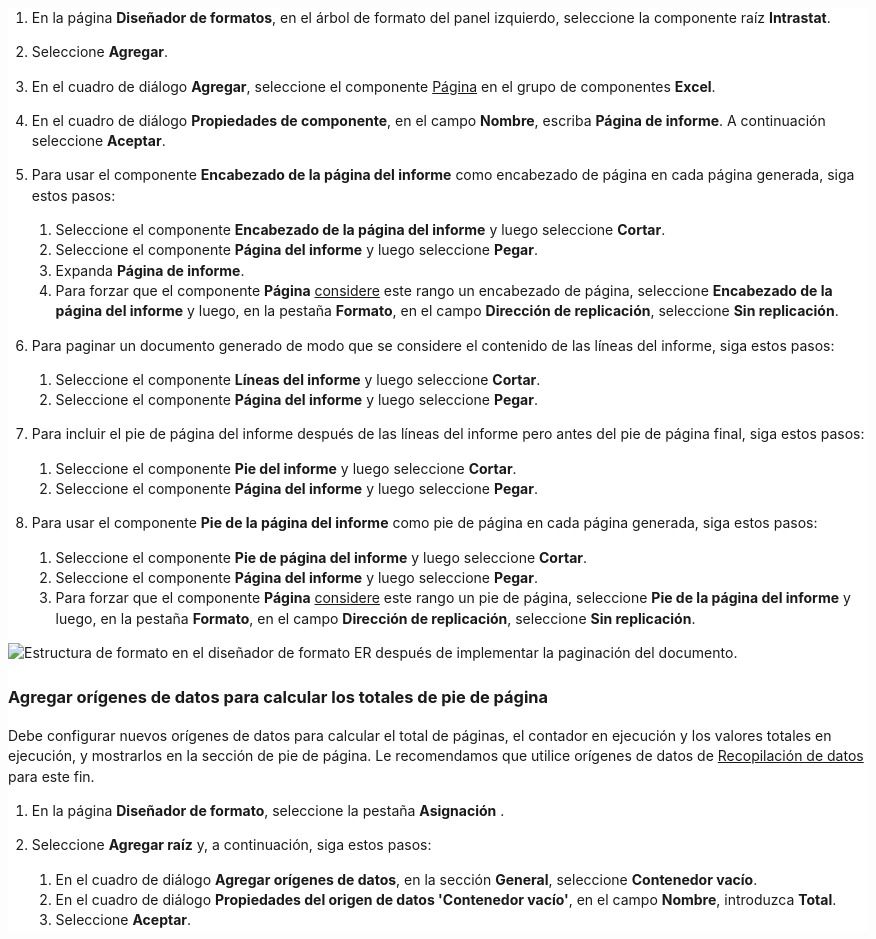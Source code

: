 1. En la página **Diseñador de formatos**, en el árbol de formato del panel izquierdo, seleccione la componente raíz **Intrastat**.
2. Seleccione **Agregar**.
3. En el cuadro de diálogo **Agregar**, seleccione el componente [Página](er-fillable-excel.md#page-component) en el grupo de componentes **Excel**.
4. En el cuadro de diálogo **Propiedades de componente**, en el campo **Nombre**, escriba **Página de informe**. A continuación seleccione **Aceptar**.
5. Para usar el componente **Encabezado de la página del informe** como encabezado de página en cada página generada, siga estos pasos:

    1. Seleccione el componente **Encabezado de la página del informe** y luego seleccione **Cortar**.
    2. Seleccione el componente **Página del informe** y luego seleccione **Pegar**.
    3. Expanda **Página de informe**.
    4. Para forzar que el componente **Página** [considere](er-fillable-excel.md#page-component-structure) este rango un encabezado de página, seleccione **Encabezado de la página del informe** y luego, en la pestaña **Formato**, en el campo **Dirección de replicación**, seleccione **Sin replicación**.

6. Para paginar un documento generado de modo que se considere el contenido de las líneas del informe, siga estos pasos:

    1. Seleccione el componente **Líneas del informe** y luego seleccione **Cortar**.
    2. Seleccione el componente **Página del informe** y luego seleccione **Pegar**.

7. Para incluir el pie de página del informe después de las líneas del informe pero antes del pie de página final, siga estos pasos:

    1. Seleccione el componente **Pie del informe** y luego seleccione **Cortar**.
    2. Seleccione el componente **Página del informe** y luego seleccione **Pegar**.

8. Para usar el componente **Pie de la página del informe** como pie de página en cada página generada, siga estos pasos:

    1. Seleccione el componente **Pie de página del informe** y luego seleccione **Cortar**.
    2. Seleccione el componente **Página del informe** y luego seleccione **Pegar**.
    3. Para forzar que el componente **Página** [considere](er-fillable-excel.md#page-component-structure) este rango un pie de página, seleccione **Pie de la página del informe** y luego, en la pestaña **Formato**, en el campo **Dirección de replicación**, seleccione **Sin replicación**.

![Estructura de formato en el diseñador de formato ER después de implementar la paginación del documento.](./media/er-paginate-excel-reports-format3.png)

### <a name="add-data-sources-to-calculate-page-footer-totals"></a>Agregar orígenes de datos para calcular los totales de pie de página

Debe configurar nuevos orígenes de datos para calcular el total de páginas, el contador en ejecución y los valores totales en ejecución, y mostrarlos en la sección de pie de página. Le recomendamos que utilice orígenes de datos de [Recopilación de datos](er-data-collection-data-sources.md) para este fin.

1. En la página **Diseñador de formato**, seleccione la pestaña **Asignación** .
2. Seleccione **Agregar raíz** y, a continuación, siga estos pasos:

    1. En el cuadro de diálogo **Agregar orígenes de datos**, en la sección **General**, seleccione **Contenedor vacío**.
    2. En el cuadro de diálogo **Propiedades del origen de datos 'Contenedor vacío'**, en el campo **Nombre**, introduzca **Total**.
    3. Seleccione **Aceptar**.
